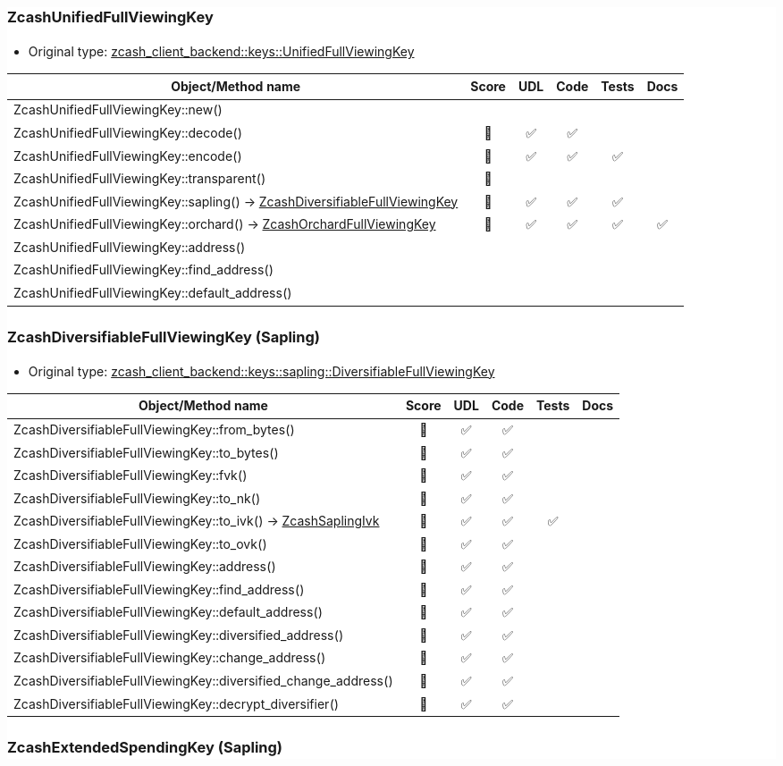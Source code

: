 ### ZcashUnifiedFullViewingKey

* Original type: [zcash_client_backend::keys::UnifiedFullViewingKey]()

| Object/Method name                                                                                                         |    Score     |        UDL         |        Code        |       Tests        |        Docs        |
| -------------------------------------------------------------------------------------------------------------------------- | :----------: | :----------------: | :----------------: | :----------------: | :----------------: |
| ZcashUnifiedFullViewingKey::new()                                                                                          |              |                    |                    |                    |                    |
| ZcashUnifiedFullViewingKey::decode()                                                                                       | :red_circle: | :white_check_mark: | :white_check_mark: |                    |                    |
| ZcashUnifiedFullViewingKey::encode()                                                                                       | :red_circle: | :white_check_mark: | :white_check_mark: | :white_check_mark: |                    |
| ZcashUnifiedFullViewingKey::transparent()                                                                                  | :red_circle: |                    |                    |                    |                    |
| ZcashUnifiedFullViewingKey::sapling() -> [ZcashDiversifiableFullViewingKey](###ZcashDiversifiableFullViewingKey (Sapling)) | :red_circle: | :white_check_mark: | :white_check_mark: | :white_check_mark: |                    |
| ZcashUnifiedFullViewingKey::orchard()  -> [ZcashOrchardFullViewingKey](###ZcashOrchardFullViewingKey)                      | :red_circle: | :white_check_mark: | :white_check_mark: | :white_check_mark: | :white_check_mark: |
| ZcashUnifiedFullViewingKey::address()                                                                                      |              |                    |                    |                    |                    |
| ZcashUnifiedFullViewingKey::find_address()                                                                                 |              |                    |                    |                    |                    |
| ZcashUnifiedFullViewingKey::default_address()                                                                              |              |                    |                    |                    |                    |

### ZcashDiversifiableFullViewingKey (Sapling)

* Original type: [zcash_client_backend::keys::sapling::DiversifiableFullViewingKey]()

| Object/Method name                                                                            |    Score     |        UDL         |        Code        |       Tests        | Docs  |
| --------------------------------------------------------------------------------------------- | :----------: | :----------------: | :----------------: | :----------------: | :---: |
| ZcashDiversifiableFullViewingKey::from_bytes()                                                | :red_circle: | :white_check_mark: | :white_check_mark: |                    |       |
| ZcashDiversifiableFullViewingKey::to_bytes()                                                  | :red_circle: | :white_check_mark: | :white_check_mark: |                    |       |
| ZcashDiversifiableFullViewingKey::fvk()                                                       | :red_circle: | :white_check_mark: | :white_check_mark: |                    |       |
| ZcashDiversifiableFullViewingKey::to_nk()                                                     | :red_circle: | :white_check_mark: | :white_check_mark: |                    |       |
| ZcashDiversifiableFullViewingKey::to_ivk() -> [ZcashSaplingIvk](###ZcashSaplingIvk (Sapling)) | :red_circle: | :white_check_mark: | :white_check_mark: | :white_check_mark: |       |
| ZcashDiversifiableFullViewingKey::to_ovk()                                                    | :red_circle: | :white_check_mark: | :white_check_mark: |                    |       |
| ZcashDiversifiableFullViewingKey::address()                                                   | :red_circle: | :white_check_mark: | :white_check_mark: |                    |       |
| ZcashDiversifiableFullViewingKey::find_address()                                              | :red_circle: | :white_check_mark: | :white_check_mark: |                    |       |
| ZcashDiversifiableFullViewingKey::default_address()                                           | :red_circle: | :white_check_mark: | :white_check_mark: |                    |       |
| ZcashDiversifiableFullViewingKey::diversified_address()                                       | :red_circle: | :white_check_mark: | :white_check_mark: |                    |       |
| ZcashDiversifiableFullViewingKey::change_address()                                            | :red_circle: | :white_check_mark: | :white_check_mark: |                    |       |
| ZcashDiversifiableFullViewingKey::diversified_change_address()                                | :red_circle: | :white_check_mark: | :white_check_mark: |                    |       |
| ZcashDiversifiableFullViewingKey::decrypt_diversifier()                                       | :red_circle: | :white_check_mark: | :white_check_mark: |                    |       |

### ZcashExtendedSpendingKey (Sapling)
